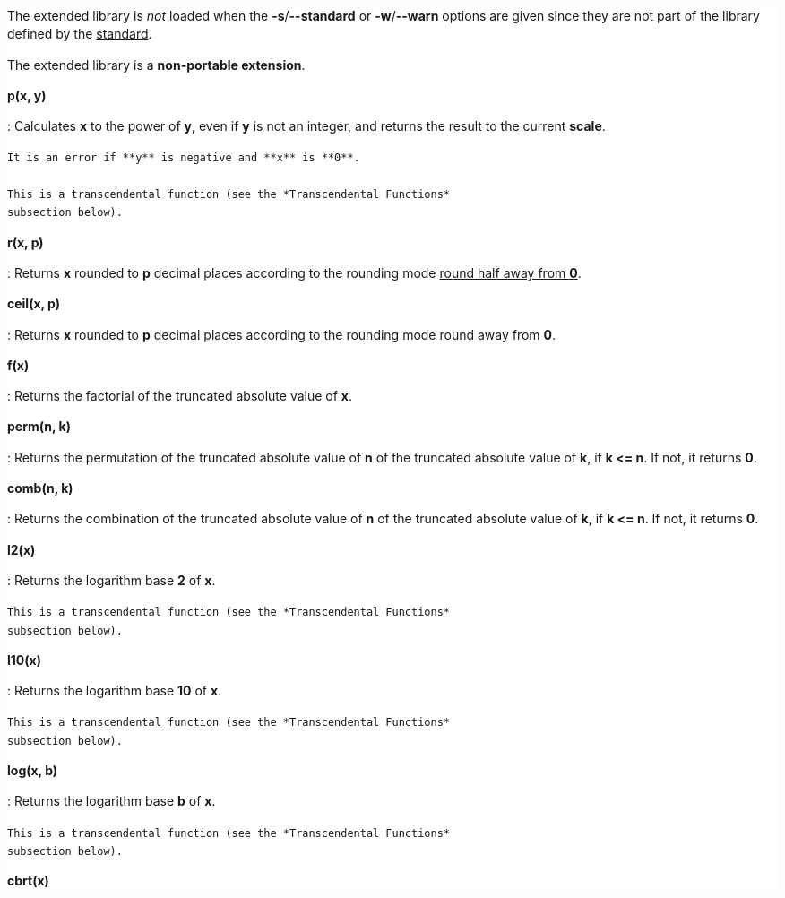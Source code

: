 The extended library is *not* loaded when the **-s**/**-\-standard** or
**-w**/**-\-warn** options are given since they are not part of the library
defined by the [standard][1].

The extended library is a **non-portable extension**.

**p(x, y)**

:   Calculates **x** to the power of **y**, even if **y** is not an integer, and
    returns the result to the current **scale**.

    It is an error if **y** is negative and **x** is **0**.

    This is a transcendental function (see the *Transcendental Functions*
    subsection below).

**r(x, p)**

:   Returns **x** rounded to **p** decimal places according to the rounding mode
    [round half away from **0**][3].

**ceil(x, p)**

:   Returns **x** rounded to **p** decimal places according to the rounding mode
    [round away from **0**][6].

**f(x)**

:   Returns the factorial of the truncated absolute value of **x**.

**perm(n, k)**

:   Returns the permutation of the truncated absolute value of **n** of the
    truncated absolute value of **k**, if **k \<= n**. If not, it returns **0**.

**comb(n, k)**

:   Returns the combination of the truncated absolute value of **n** of the
    truncated absolute value of **k**, if **k \<= n**. If not, it returns **0**.

**l2(x)**

:   Returns the logarithm base **2** of **x**.

    This is a transcendental function (see the *Transcendental Functions*
    subsection below).

**l10(x)**

:   Returns the logarithm base **10** of **x**.

    This is a transcendental function (see the *Transcendental Functions*
    subsection below).

**log(x, b)**

:   Returns the logarithm base **b** of **x**.

    This is a transcendental function (see the *Transcendental Functions*
    subsection below).

**cbrt(x)**


[1]: https://pubs.opengroup.org/onlinepubs/9699919799/utilities/bc.html
[2]: https://www.gnu.org/software/bc/
[3]: https://en.wikipedia.org/wiki/Rounding#Round_half_away_from_zero
[4]: https://en.wikipedia.org/wiki/Unit_in_the_last_place
[5]: https://people.eecs.berkeley.edu/~wkahan/LOG10HAF.TXT
[6]: https://en.wikipedia.org/wiki/Rounding#Rounding_away_from_zero
